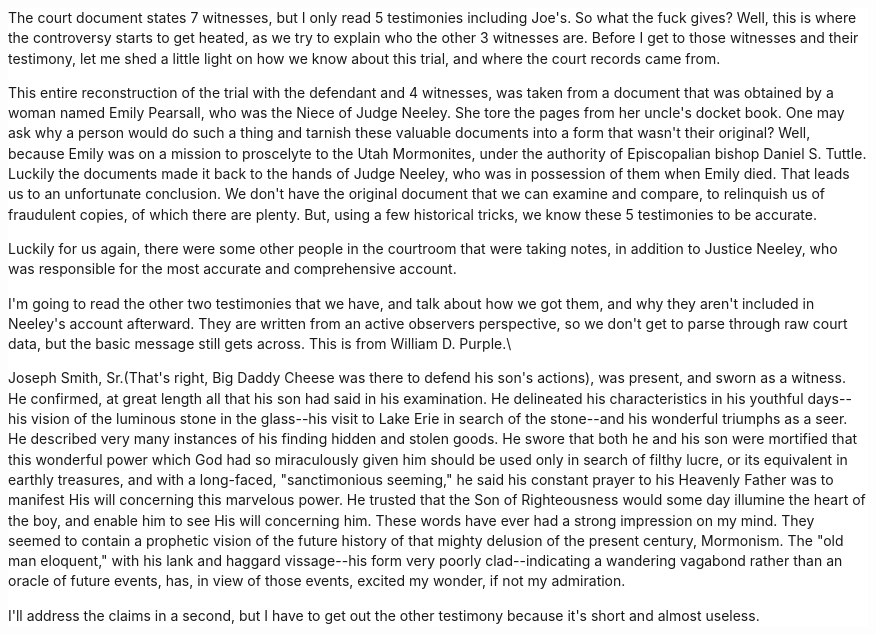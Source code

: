 The court document states 7 witnesses, but I only read 5 testimonies
including Joe\'s. So what the fuck gives? Well, this is where the
controversy starts to get heated, as we try to explain who the other 3
witnesses are. Before I get to those witnesses and their testimony, let
me shed a little light on how we know about this trial, and where the
court records came from.

This entire reconstruction of the trial with the defendant and 4
witnesses, was taken from a document that was obtained by a woman named
Emily Pearsall, who was the Niece of Judge Neeley. She tore the pages
from her uncle\'s docket book. One may ask why a person would do such a
thing and tarnish these valuable documents into a form that wasn\'t
their original? Well, because Emily was on a mission to proscelyte to
the Utah Mormonites, under the authority of Episcopalian bishop Daniel
S. Tuttle. Luckily the documents made it back to the hands of Judge
Neeley, who was in possession of them when Emily died. That leads us to
an unfortunate conclusion. We don\'t have the original document that we
can examine and compare, to relinquish us of fraudulent copies, of which
there are plenty. But, using a few historical tricks, we know these 5
testimonies to be accurate.

Luckily for us again, there were some other people in the courtroom that
were taking notes, in addition to Justice Neeley, who was responsible
for the most accurate and comprehensive account.

I\'m going to read the other two testimonies that we have, and talk
about how we got them, and why they aren\'t included in Neeley\'s
account afterward. They are written from an active observers
perspective, so we don\'t get to parse through raw court data, but the
basic message still gets across. This is from William D. Purple.\

Joseph Smith, Sr.(That\'s right, Big Daddy Cheese was there to defend
his son\'s actions), was present, and sworn as a witness. He confirmed,
at great length all that his son had said in his examination. He
delineated his characteristics in his youthful days\--his vision of the
luminous stone in the glass\--his visit to Lake Erie in search of the
stone\--and his wonderful triumphs as a seer. He described very many
instances of his finding hidden and stolen goods. He swore that both he
and his son were mortified that this wonderful power which God had so
miraculously given him should be used only in search of filthy lucre, or
its equivalent in earthly treasures, and with a long-faced,
\"sanctimonious seeming,\" he said his constant prayer to his Heavenly
Father was to manifest His will concerning this marvelous power. He
trusted that the Son of Righteousness would some day illumine the heart
of the boy, and enable him to see His will concerning him. These words
have ever had a strong impression on my mind. They seemed to contain a
prophetic vision of the future history of that mighty delusion of the
present century, Mormonism. The \"old man eloquent,\" with his lank and
haggard vissage\--his form very poorly clad\--indicating a wandering
vagabond rather than an oracle of future events, has, in view of those
events, excited my wonder, if not my admiration.

I\'ll address the claims in a second, but I have to get out the other
testimony because it\'s short and almost useless.
